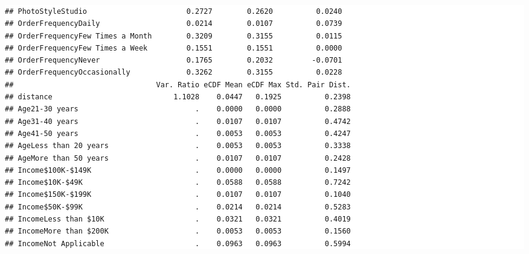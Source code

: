     ## PhotoStyleStudio                       0.2727        0.2620          0.0240
    ## OrderFrequencyDaily                    0.0214        0.0107          0.0739
    ## OrderFrequencyFew Times a Month        0.3209        0.3155          0.0115
    ## OrderFrequencyFew Times a Week         0.1551        0.1551          0.0000
    ## OrderFrequencyNever                    0.1765        0.2032         -0.0701
    ## OrderFrequencyOccasionally             0.3262        0.3155          0.0228
    ##                                 Var. Ratio eCDF Mean eCDF Max Std. Pair Dist.
    ## distance                            1.1028    0.0447   0.1925          0.2398
    ## Age21-30 years                           .    0.0000   0.0000          0.2888
    ## Age31-40 years                           .    0.0107   0.0107          0.4742
    ## Age41-50 years                           .    0.0053   0.0053          0.4247
    ## AgeLess than 20 years                    .    0.0053   0.0053          0.3338
    ## AgeMore than 50 years                    .    0.0107   0.0107          0.2428
    ## Income$100K-$149K                        .    0.0000   0.0000          0.1497
    ## Income$10K-$49K                          .    0.0588   0.0588          0.7242
    ## Income$150K-$199K                        .    0.0107   0.0107          0.1040
    ## Income$50K-$99K                          .    0.0214   0.0214          0.5283
    ## IncomeLess than $10K                     .    0.0321   0.0321          0.4019
    ## IncomeMore than $200K                    .    0.0053   0.0053          0.1560
    ## IncomeNot Applicable                     .    0.0963   0.0963          0.5994